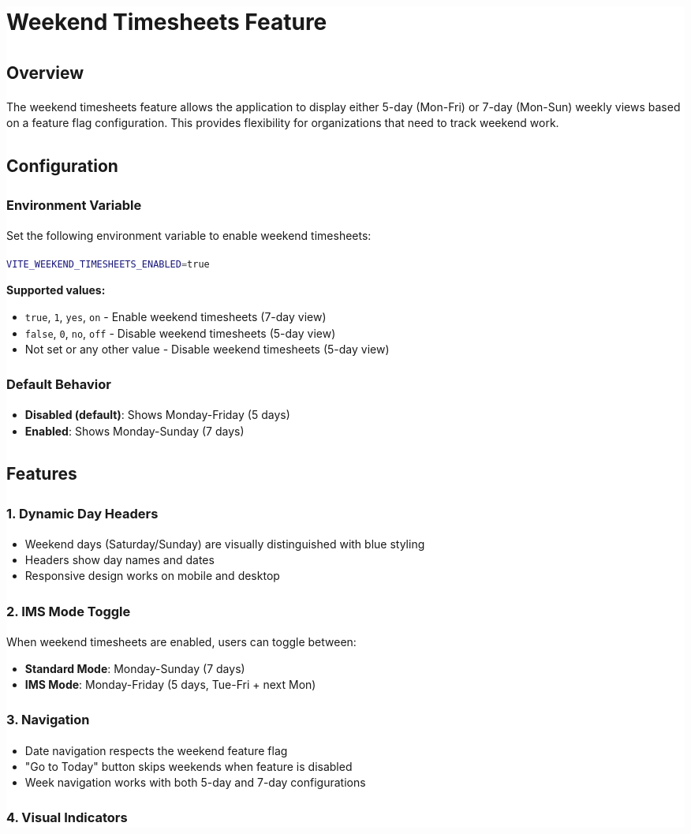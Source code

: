 # Weekend Timesheets Feature

## Overview

The weekend timesheets feature allows the application to display either 5-day (Mon-Fri) or 7-day (Mon-Sun) weekly views based on a feature flag configuration. This provides flexibility for organizations that need to track weekend work.

## Configuration

### Environment Variable

Set the following environment variable to enable weekend timesheets:

```bash
VITE_WEEKEND_TIMESHEETS_ENABLED=true
```

**Supported values:**

- `true`, `1`, `yes`, `on` - Enable weekend timesheets (7-day view)
- `false`, `0`, `no`, `off` - Disable weekend timesheets (5-day view)
- Not set or any other value - Disable weekend timesheets (5-day view)

### Default Behavior

- **Disabled (default)**: Shows Monday-Friday (5 days)
- **Enabled**: Shows Monday-Sunday (7 days)

## Features

### 1. Dynamic Day Headers

- Weekend days (Saturday/Sunday) are visually distinguished with blue styling
- Headers show day names and dates
- Responsive design works on mobile and desktop

### 2. IMS Mode Toggle

When weekend timesheets are enabled, users can toggle between:

- **Standard Mode**: Monday-Sunday (7 days)
- **IMS Mode**: Monday-Friday (5 days, Tue-Fri + next Mon)

### 3. Navigation

- Date navigation respects the weekend feature flag
- "Go to Today" button skips weekends when feature is disabled
- Week navigation works with both 5-day and 7-day configurations

### 4. Visual Indicators
